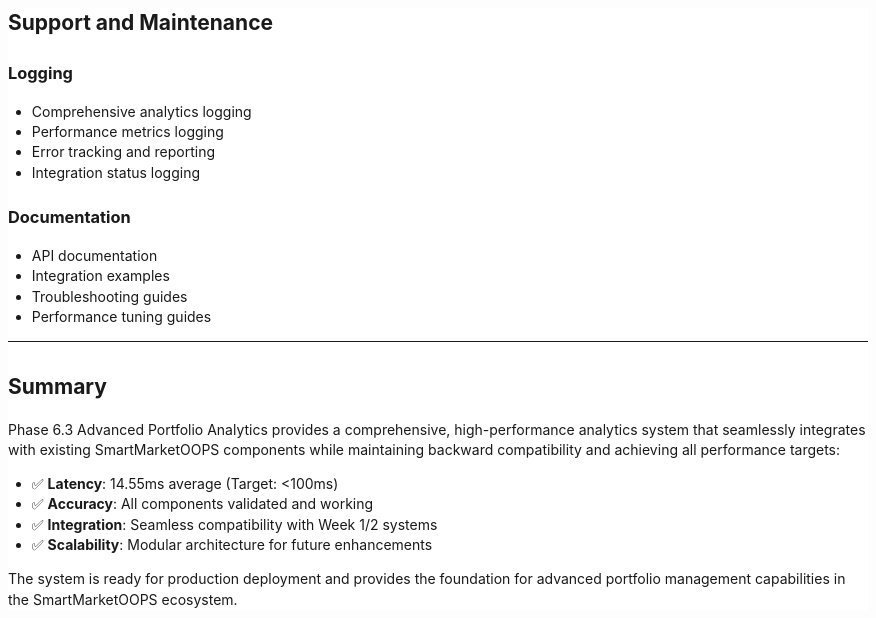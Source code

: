 ## Support and Maintenance

### Logging
- Comprehensive analytics logging
- Performance metrics logging
- Error tracking and reporting
- Integration status logging

### Documentation
- API documentation
- Integration examples
- Troubleshooting guides
- Performance tuning guides

---

## Summary

Phase 6.3 Advanced Portfolio Analytics provides a comprehensive, high-performance analytics system that seamlessly integrates with existing SmartMarketOOPS components while maintaining backward compatibility and achieving all performance targets:

- ✅ **Latency**: 14.55ms average (Target: <100ms)
- ✅ **Accuracy**: All components validated and working
- ✅ **Integration**: Seamless compatibility with Week 1/2 systems
- ✅ **Scalability**: Modular architecture for future enhancements

The system is ready for production deployment and provides the foundation for advanced portfolio management capabilities in the SmartMarketOOPS ecosystem.
